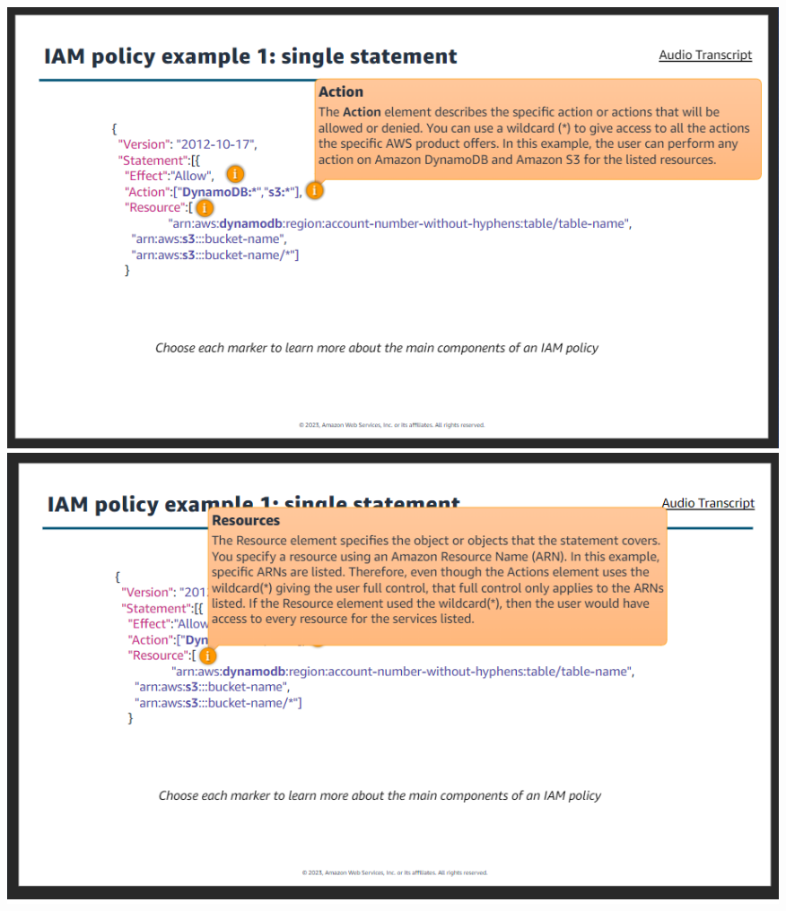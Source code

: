 <img src="assets/policy3.PNG" alt="root" style="height:100%; width:100%;">

<img src="assets/policy4.PNG" alt="root" style="height:100%; width:100%;">
